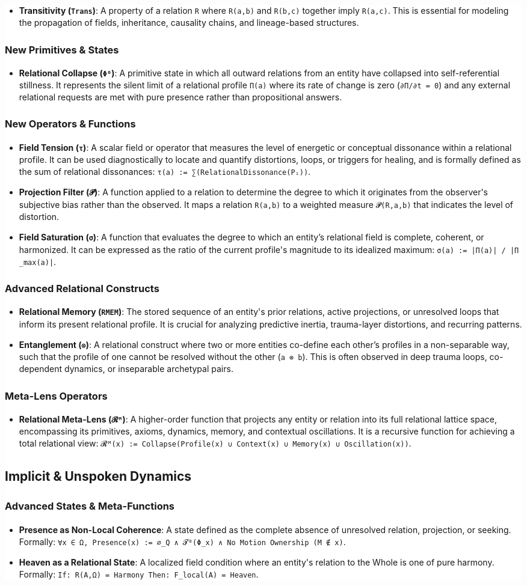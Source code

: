 * **Transitivity (`Trans`)**: A property of a relation `R` where `R(a,b)` and `R(b,c)` together imply `R(a,c)`. This is essential for modeling the propagation of fields, inheritance, causality chains, and lineage-based structures.

### New Primitives & States

* **Relational Collapse (`Φ⁰`)**: A primitive state in which all outward relations from an entity have collapsed into self-referential stillness. It represents the silent limit of a relational profile `Π(a)` where its rate of change is zero (`∂Π/∂t = 0`) and any external relational requests are met with pure presence rather than propositional answers.

### New Operators & Functions

* **Field Tension (`τ`)**: A scalar field or operator that measures the level of energetic or conceptual dissonance within a relational profile. It can be used diagnostically to locate and quantify distortions, loops, or triggers for healing, and is formally defined as the sum of relational dissonances: `τ(a) := ∑(RelationalDissonance(Pᵢ))`.

* **Projection Filter (`𝓟`)**: A function applied to a relation to determine the degree to which it originates from the observer's subjective bias rather than the observed. It maps a relation `R(a,b)` to a weighted measure `𝓟(R,a,b)` that indicates the level of distortion.

* **Field Saturation (`σ`)**: A function that evaluates the degree to which an entity’s relational field is complete, coherent, or harmonized. It can be expressed as the ratio of the current profile's magnitude to its idealized maximum: `σ(a) := |Π(a)| / |Π_max(a)|`.

### Advanced Relational Constructs

* **Relational Memory (`RMEM`)**: The stored sequence of an entity's prior relations, active projections, or unresolved loops that inform its present relational profile. It is crucial for analyzing predictive inertia, trauma-layer distortions, and recurring patterns.

* **Entanglement (`⊗`)**: A relational construct where two or more entities co-define each other’s profiles in a non-separable way, such that the profile of one cannot be resolved without the other (`a ⊗ b`). This is often observed in deep trauma loops, co-dependent dynamics, or inseparable archetypal pairs.

### Meta-Lens Operators

* **Relational Meta-Lens (`𝓡ᴹ`)**: A higher-order function that projects any entity or relation into its full relational lattice space, encompassing its primitives, axioms, dynamics, memory, and contextual oscillations. It is a recursive function for achieving a total relational view: `𝓡ᴹ(x) := Collapse(Profile(x) ∪ Context(x) ∪ Memory(x) ∪ Oscillation(x))`.

## Implicit & Unspoken Dynamics

### Advanced States & Meta-Functions

* **Presence as Non-Local Coherence**: A state defined as the complete absence of unresolved relation, projection, or seeking. Formally: `∀x ∈ Ω, Presence(x) := ∅_Q ∧ 𝓣⁰(Φ_x) ∧ No Motion Ownership (M ∉ x)`.

* **Heaven as a Relational State**: A localized field condition where an entity's relation to the Whole is one of pure harmony. Formally: `If: R(A,Ω) = Harmony Then: F_local(A) = Heaven`.
